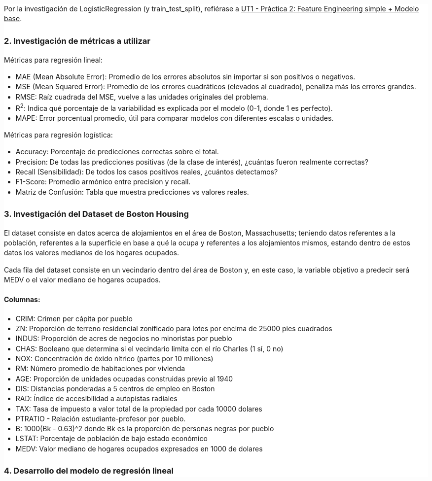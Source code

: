 Por la investigación de LogisticRegression (y train_test_split), refiérase a [UT1 - Práctica 2: Feature Engineering simple + Modelo base](02-Feature-Engineering-simple.md).

### 2. Investigación de métricas a utilizar

Métricas para regresión lineal:

- MAE (Mean Absolute Error): Promedio de los errores absolutos sin importar si son positivos o negativos.
- MSE (Mean Squared Error):	Promedio de los errores cuadráticos (elevados al cuadrado), penaliza más los errores grandes.
- RMSE: Raíz cuadrada del MSE, vuelve a las unidades originales del problema.
- R<sup>2</sup>: Indica qué porcentaje de la variabilidad es explicada por el modelo (0-1, donde 1 es perfecto).
- MAPE: Error porcentual promedio, útil para comparar modelos con diferentes escalas o unidades.

Métricas para regresión logística:

- Accuracy: Porcentaje de predicciones correctas sobre el total.
- Precision: De todas las predicciones positivas (de la clase de interés), ¿cuántas fueron realmente correctas?
- Recall (Sensibilidad): De todos los casos positivos reales, ¿cuántos detectamos?
- F1-Score: Promedio armónico entre precision y recall.
- Matriz de Confusión: Tabla que muestra predicciones vs valores reales.

### 3. Investigación del Dataset de Boston Housing
El dataset consiste en datos acerca de alojamientos en el área de Boston, Massachusetts;
teniendo datos referentes a la población, referentes a la superficie en base a qué la ocupa 
y referentes a los alojamientos mismos, estando dentro de estos datos los valores medianos
de los hogares ocupados.

Cada fila del dataset consiste en un vecindario dentro del área de Boston y, en este caso,
la variable objetivo a predecir será MEDV o el valor mediano de hogares ocupados.

#### Columnas:

- CRIM: Crimen  per cápita por pueblo
- ZN: Proporción de terreno residencial zonificado para lotes por encima de 25000 pies cuadrados
- INDUS: Proporción de acres de negocios no minoristas por pueblo
- CHAS: Booleano que determina si el vecindario limita con el río Charles (1 sí, 0 no)
- NOX: Concentración de óxido nítrico (partes por 10 millones)
- RM: Número promedio de habitaciones por vivienda
- AGE: Proporción de unidades ocupadas construidas previo al 1940
- DIS: Distancias ponderadas a 5 centros de empleo en Boston
- RAD: Índice de accesibilidad a autopistas radiales
- TAX: Tasa de impuesto a valor total de la propiedad por cada 10000 dolares
- PTRATIO - Relación estudiante-profesor por pueblo.
- B: 1000(Bk - 0.63)^2 donde Bk es la proporción de personas negras por pueblo
- LSTAT: Porcentaje de población de bajo estado económico
- MEDV: Valor mediano de hogares ocupados expresados en 1000 de dolares

### 4. Desarrollo del modelo de regresión lineal
